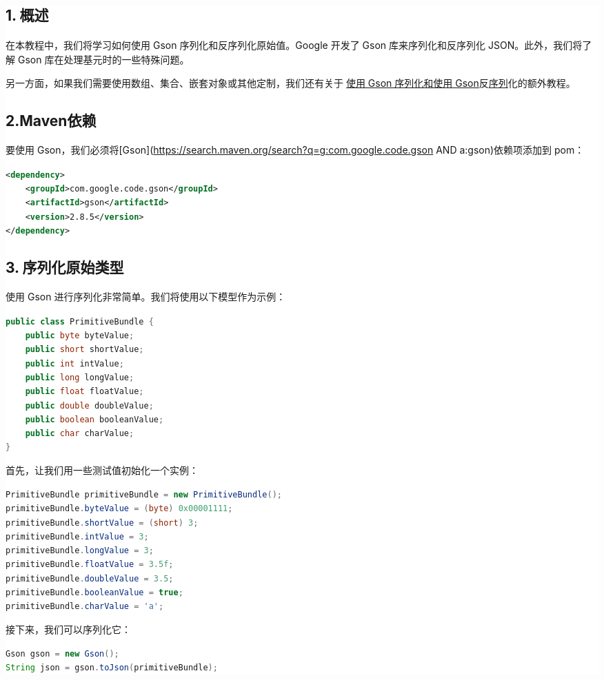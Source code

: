 ## 1. 概述

在本教程中，我们将学习如何使用 Gson 序列化和反序列化原始值。Google 开发了 Gson 库来序列化和反序列化 JSON。此外，我们将了解 Gson 库在处理基元时的一些特殊问题。

另一方面，如果我们需要使用数组、集合、嵌套对象或其他定制，我们还有关于 [使用 Gson 序列化和使用 Gson](https://www.baeldung.com/gson-serialization-guide)反[序列](https://www.baeldung.com/gson-deserialization-guide)化的额外教程。

## 2.Maven依赖

要使用 Gson，我们必须将[Gson](https://search.maven.org/search?q=g:com.google.code.gson AND a:gson)依赖项添加到 pom：

```xml
<dependency> 
    <groupId>com.google.code.gson</groupId> 
    <artifactId>gson</artifactId> 
    <version>2.8.5</version> 
</dependency>
```

## 3. 序列化原始类型

使用 Gson 进行序列化非常简单。我们将使用以下模型作为示例：

```java
public class PrimitiveBundle {
    public byte byteValue;
    public short shortValue;
    public int intValue;
    public long longValue;
    public float floatValue;
    public double doubleValue;
    public boolean booleanValue;
    public char charValue;
}
```

首先，让我们用一些测试值初始化一个实例：

```java
PrimitiveBundle primitiveBundle = new PrimitiveBundle();
primitiveBundle.byteValue = (byte) 0x00001111;
primitiveBundle.shortValue = (short) 3;
primitiveBundle.intValue = 3;
primitiveBundle.longValue = 3;
primitiveBundle.floatValue = 3.5f;
primitiveBundle.doubleValue = 3.5;
primitiveBundle.booleanValue = true;
primitiveBundle.charValue = 'a';
```

接下来，我们可以序列化它：

```java
Gson gson = new Gson();
String json = gson.toJson(primitiveBundle);
```
